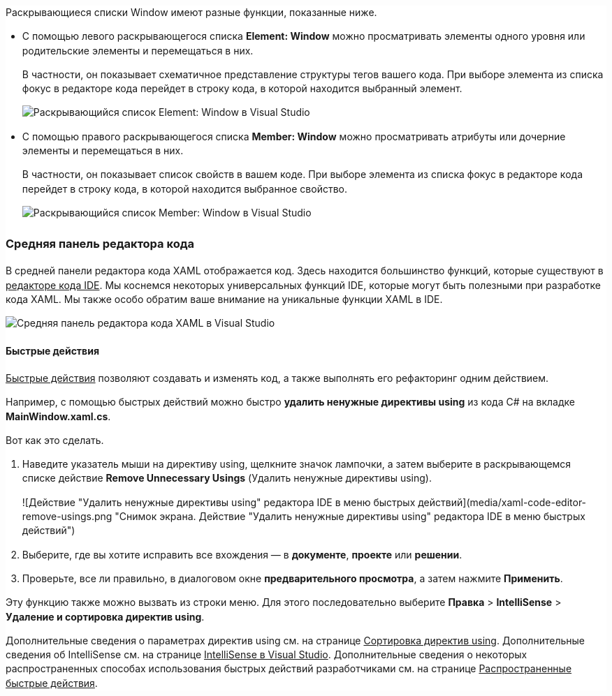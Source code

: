 Раскрывающиеся списки Window имеют разные функции, показанные ниже.

- С помощью левого раскрывающегося списка **Element: Window** можно просматривать элементы одного уровня или родительские элементы и перемещаться в них.

  В частности, он показывает схематичное представление структуры тегов вашего кода. При выборе элемента из списка фокус в редакторе кода перейдет в строку кода, в которой находится выбранный элемент.

    ![Раскрывающийся список Element: Window в Visual Studio](media/xaml-element-window-dropdown.png "Снимок экрана. Раскрывающийся список Element: Window в Visual Studio 2019")

- С помощью правого раскрывающегося списка **Member: Window** можно просматривать атрибуты или дочерние элементы и перемещаться в них.

    В частности, он показывает список свойств в вашем коде. При выборе элемента из списка фокус в редакторе кода перейдет в строку кода, в которой находится выбранное свойство.

    ![Раскрывающийся список Member: Window в Visual Studio](media/xaml-member-window-dropdown.png "Снимок экрана. Раскрывающийся список Member: Window в Visual Studio 2019")

### <a name="middle-pane-code-editor"></a>Средняя панель редактора кода

В средней панели редактора кода XAML отображается код. Здесь находится большинство функций, которые существуют в [редакторе кода IDE](../get-started/tutorial-editor.md). Мы коснемся некоторых универсальных функций IDE, которые могут быть полезными при разработке кода XAML. Мы также особо обратим ваше внимание на уникальные функции XAML в IDE.

![Средняя панель редактора кода XAML в Visual Studio](media/xaml-code-editor-middle.png "Снимок экрана. Средняя панель редактора кода XAML в Visual Studio 2019")

#### <a name="quick-actions"></a>Быстрые действия

[Быстрые действия](../ide/quick-actions.md) позволяют создавать и изменять код, а также выполнять его рефакторинг одним действием.

Например, с помощью быстрых действий можно быстро **удалить ненужные директивы using** из кода C# на вкладке **MainWindow.xaml.cs**.

Вот как это сделать.

1. Наведите указатель мыши на директиву using, щелкните значок лампочки, а затем выберите в раскрывающемся списке действие **Remove Unnecessary Usings** (Удалить ненужные директивы using).

    ![Действие "Удалить ненужные директивы using" редактора IDE в меню быстрых действий](media/xaml-code-editor-remove-usings.png "Снимок экрана. Действие "Удалить ненужные директивы using" редактора IDE в меню быстрых действий")

1. Выберите, где вы хотите исправить все вхождения — в **документе**, **проекте** или **решении**.
1. Проверьте, все ли правильно, в диалоговом окне **предварительного просмотра**, а затем нажмите **Применить**.

Эту функцию также можно вызвать из строки меню. Для этого последовательно выберите **Правка** > **IntelliSense** > **Удаление и сортировка директив using**.

Дополнительные сведения о параметрах директив using см. на странице [Сортировка директив using](../ide/reference/sort-usings.md). Дополнительные сведения об IntelliSense см. на странице [IntelliSense в Visual Studio](../ide/using-intellisense.md). Дополнительные сведения о некоторых распространенных способах использования быстрых действий разработчиками см. на странице [Распространенные быстрые действия](../ide/common-quick-actions.md).
